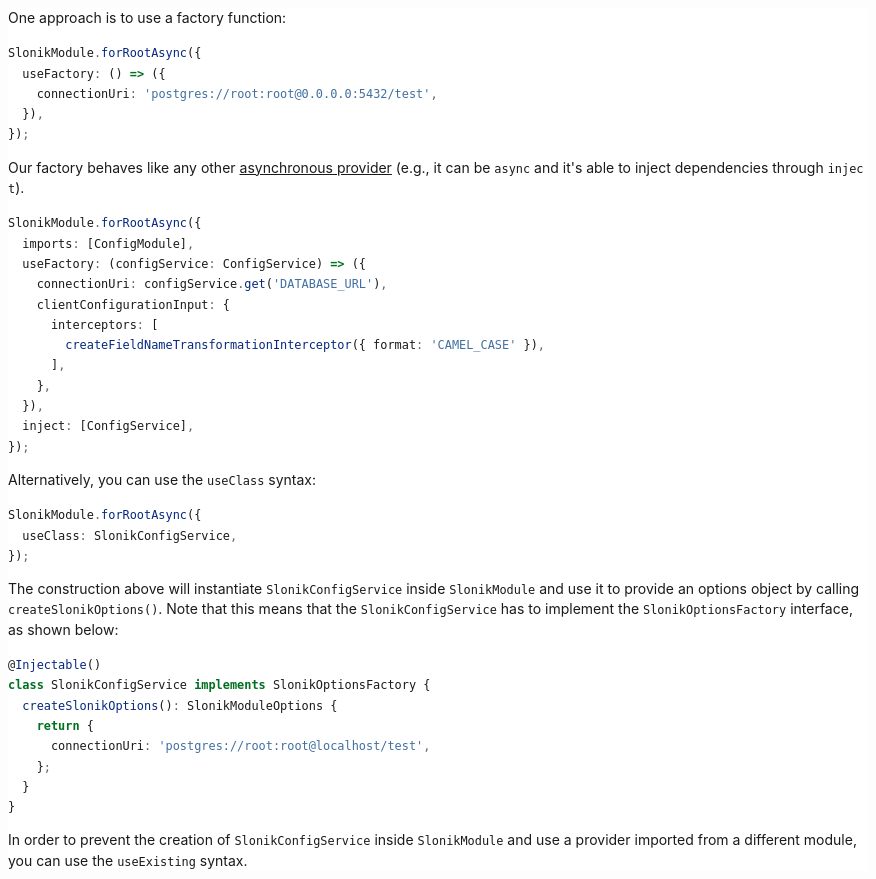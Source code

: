 One approach is to use a factory function:

```typescript
SlonikModule.forRootAsync({
  useFactory: () => ({
    connectionUri: 'postgres://root:root@0.0.0.0:5432/test',
  }),
});
```

Our factory behaves like any other [asynchronous provider](https://docs.nestjs.com/fundamentals/async-providers)
(e.g., it can be `async` and it's able to inject dependencies through `inject`).

```typescript
SlonikModule.forRootAsync({
  imports: [ConfigModule],
  useFactory: (configService: ConfigService) => ({
    connectionUri: configService.get('DATABASE_URL'),
    clientConfigurationInput: {
      interceptors: [
        createFieldNameTransformationInterceptor({ format: 'CAMEL_CASE' }),
      ],
    },
  }),
  inject: [ConfigService],
});
```

Alternatively, you can use the `useClass` syntax:

```typescript
SlonikModule.forRootAsync({
  useClass: SlonikConfigService,
});
```

The construction above will instantiate `SlonikConfigService` inside `SlonikModule` and use it to provide
an options object by calling `createSlonikOptions()`. Note that this means that the `SlonikConfigService`
has to implement the `SlonikOptionsFactory` interface, as shown below:

```typescript
@Injectable()
class SlonikConfigService implements SlonikOptionsFactory {
  createSlonikOptions(): SlonikModuleOptions {
    return {
      connectionUri: 'postgres://root:root@localhost/test',
    };
  }
}
```

In order to prevent the creation of `SlonikConfigService` inside `SlonikModule` and use a provider imported
from a different module, you can use the `useExisting` syntax.
